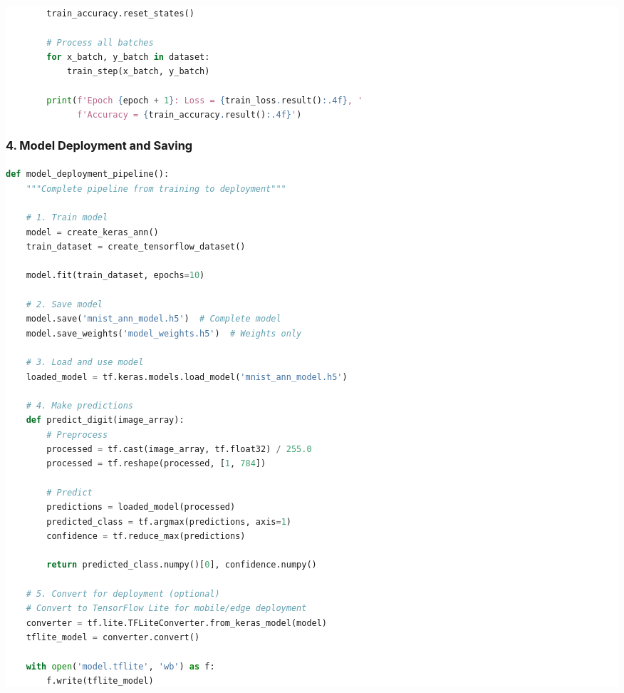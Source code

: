 ```python
        train_accuracy.reset_states()
        
        # Process all batches
        for x_batch, y_batch in dataset:
            train_step(x_batch, y_batch)
        
        print(f'Epoch {epoch + 1}: Loss = {train_loss.result():.4f}, '
              f'Accuracy = {train_accuracy.result():.4f}')
```

### **4. Model Deployment and Saving**

```python
def model_deployment_pipeline():
    """Complete pipeline from training to deployment"""
    
    # 1. Train model
    model = create_keras_ann()
    train_dataset = create_tensorflow_dataset()
    
    model.fit(train_dataset, epochs=10)
    
    # 2. Save model
    model.save('mnist_ann_model.h5')  # Complete model
    model.save_weights('model_weights.h5')  # Weights only
    
    # 3. Load and use model
    loaded_model = tf.keras.models.load_model('mnist_ann_model.h5')
    
    # 4. Make predictions
    def predict_digit(image_array):
        # Preprocess
        processed = tf.cast(image_array, tf.float32) / 255.0
        processed = tf.reshape(processed, [1, 784])
        
        # Predict
        predictions = loaded_model(processed)
        predicted_class = tf.argmax(predictions, axis=1)
        confidence = tf.reduce_max(predictions)
        
        return predicted_class.numpy()[0], confidence.numpy()
    
    # 5. Convert for deployment (optional)
    # Convert to TensorFlow Lite for mobile/edge deployment
    converter = tf.lite.TFLiteConverter.from_keras_model(model)
    tflite_model = converter.convert()
    
    with open('model.tflite', 'wb') as f:
        f.write(tflite_model)
```
